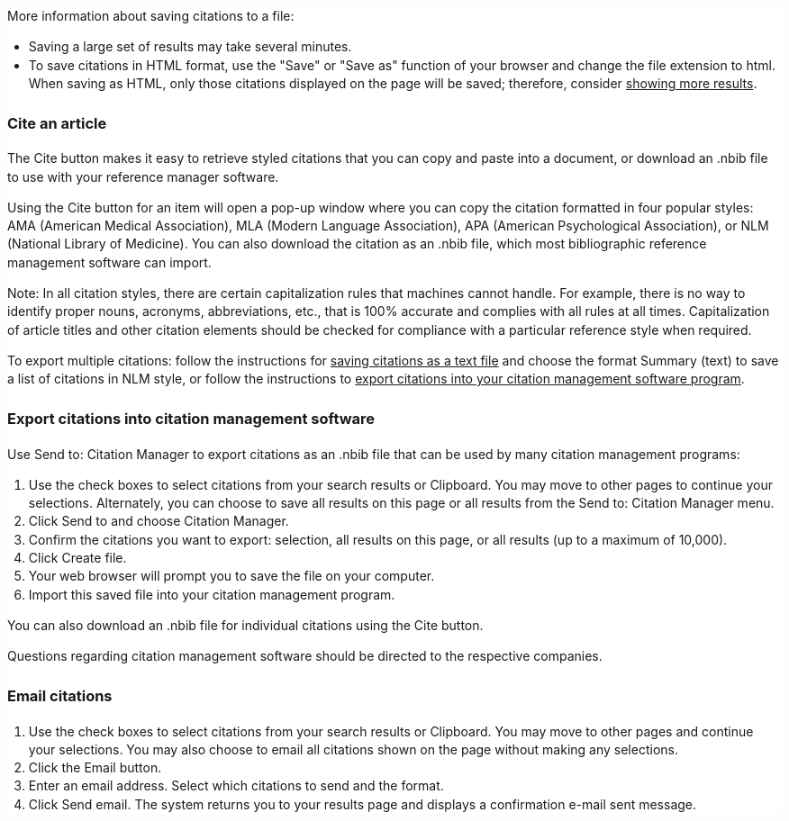 More information about saving citations to a file:

*   Saving a large set of results may take several minutes.
*   To save citations in HTML format, use the "Save" or "Save as" function of your browser and change the file extension to html. When saving as HTML, only those citations displayed on the page will be saved; therefore, consider [showing more results](#show-more-results).

### Cite an article

The Cite button makes it easy to retrieve styled citations that you can copy and paste into a document, or download an .nbib file to use with your reference manager software.

Using the Cite button for an item will open a pop-up window where you can copy the citation formatted in four popular styles: AMA (American Medical Association), MLA (Modern Language Association), APA (American Psychological Association), or NLM (National Library of Medicine). You can also download the citation as an .nbib file, which most bibliographic reference management software can import.

Note: In all citation styles, there are certain capitalization rules that machines cannot handle. For example, there is no way to identify proper nouns, acronyms, abbreviations, etc., that is 100% accurate and complies with all rules at all times. Capitalization of article titles and other citation elements should be checked for compliance with a particular reference style when required.

To export multiple citations: follow the instructions for [saving citations as a text file](#save-citations-to-file) and choose the format Summary (text) to save a list of citations in NLM style, or follow the instructions to [export citations into your citation management software program](#citation-management-software).

### Export citations into citation management software

Use Send to: Citation Manager to export citations as an .nbib file that can be used by many citation management programs:

1.  Use the check boxes to select citations from your search results or Clipboard. You may move to other pages to continue your selections. Alternately, you can choose to save all results on this page or all results from the Send to: Citation Manager menu.
2.  Click Send to and choose Citation Manager.
3.  Confirm the citations you want to export: selection, all results on this page, or all results (up to a maximum of 10,000).
4.  Click Create file.
5.  Your web browser will prompt you to save the file on your computer.
6.  Import this saved file into your citation management program.

You can also download an .nbib file for individual citations using the Cite button.

Questions regarding citation management software should be directed to the respective companies.

### Email citations

1.  Use the check boxes to select citations from your search results or Clipboard. You may move to other pages and continue your selections. You may also choose to email all citations shown on the page without making any selections.
2.  Click the Email button.
3.  Enter an email address. Select which citations to send and the format.
4.  Click Send email. The system returns you to your results page and displays a confirmation e-mail sent message.
